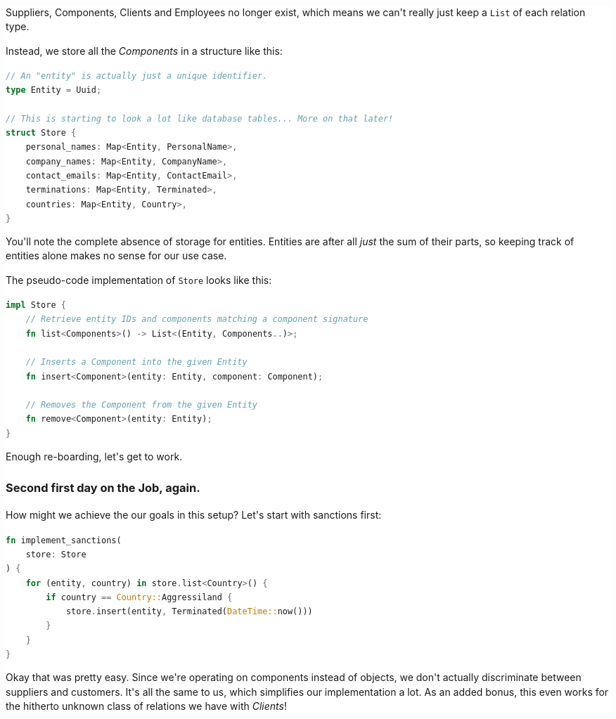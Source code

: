 Suppliers, Components, Clients and Employees no longer exist, which means we can't really just keep a `List` of each relation type.

Instead, we store all the *Components* in a structure like this:

```rust
// An "entity" is actually just a unique identifier.
type Entity = Uuid;

// This is starting to look a lot like database tables... More on that later!
struct Store {
    personal_names: Map<Entity, PersonalName>,
    company_names: Map<Entity, CompanyName>,
    contact_emails: Map<Entity, ContactEmail>,
    terminations: Map<Entity, Terminated>,
    countries: Map<Entity, Country>,
}
```

You'll note the complete absence of storage for entities. Entities are after all *just* the sum of their parts, so keeping track of entities alone makes no sense for our use case.

The pseudo-code implementation of `Store` looks like this:

```rust
impl Store {
    // Retrieve entity IDs and components matching a component signature
    fn list<Components>() -> List<(Entity, Components..)>;

    // Inserts a Component into the given Entity
    fn insert<Component>(entity: Entity, component: Component);

    // Removes the Component from the given Entity
    fn remove<Component>(entity: Entity);
}
```

Enough re-boarding, let's get to work.

### Second first day on the Job, again.

How might we achieve the our goals in this setup? Let's start with sanctions first:

```rust
fn implement_sanctions(
    store: Store
) {
    for (entity, country) in store.list<Country>() {
        if country == Country::Aggressiland {
            store.insert(entity, Terminated(DateTime::now()))
        }
    }
}
```

Okay that was pretty easy. Since we're operating on components instead of objects, we don't actually discriminate between suppliers and customers. It's all the same to us, which simplifies our implementation a lot. As an added bonus, this even works for the hitherto unknown class of relations we have with *Clients*!
